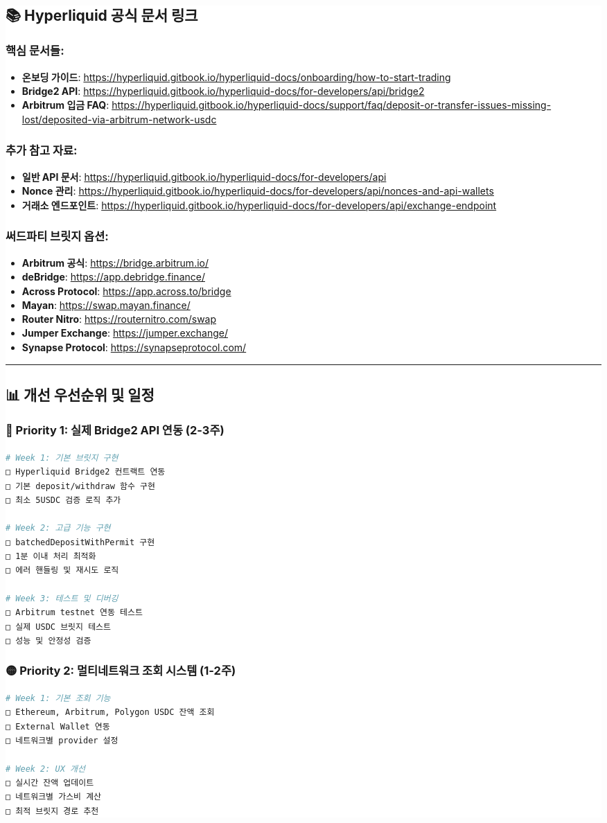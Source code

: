 
## 📚 Hyperliquid 공식 문서 링크

### **핵심 문서들:**
- **온보딩 가이드**: https://hyperliquid.gitbook.io/hyperliquid-docs/onboarding/how-to-start-trading
- **Bridge2 API**: https://hyperliquid.gitbook.io/hyperliquid-docs/for-developers/api/bridge2
- **Arbitrum 입금 FAQ**: https://hyperliquid.gitbook.io/hyperliquid-docs/support/faq/deposit-or-transfer-issues-missing-lost/deposited-via-arbitrum-network-usdc

### **추가 참고 자료:**
- **일반 API 문서**: https://hyperliquid.gitbook.io/hyperliquid-docs/for-developers/api
- **Nonce 관리**: https://hyperliquid.gitbook.io/hyperliquid-docs/for-developers/api/nonces-and-api-wallets
- **거래소 엔드포인트**: https://hyperliquid.gitbook.io/hyperliquid-docs/for-developers/api/exchange-endpoint

### **써드파티 브릿지 옵션:**
- **Arbitrum 공식**: https://bridge.arbitrum.io/
- **deBridge**: https://app.debridge.finance/
- **Across Protocol**: https://app.across.to/bridge
- **Mayan**: https://swap.mayan.finance/
- **Router Nitro**: https://routernitro.com/swap
- **Jumper Exchange**: https://jumper.exchange/
- **Synapse Protocol**: https://synapseprotocol.com/

---

## 📊 개선 우선순위 및 일정

### **🔴 Priority 1: 실제 Bridge2 API 연동 (2-3주)**
```bash
# Week 1: 기본 브릿지 구현
□ Hyperliquid Bridge2 컨트랙트 연동
□ 기본 deposit/withdraw 함수 구현
□ 최소 5USDC 검증 로직 추가

# Week 2: 고급 기능 구현  
□ batchedDepositWithPermit 구현
□ 1분 이내 처리 최적화
□ 에러 핸들링 및 재시도 로직

# Week 3: 테스트 및 디버깅
□ Arbitrum testnet 연동 테스트
□ 실제 USDC 브릿지 테스트
□ 성능 및 안정성 검증
```

### **🟡 Priority 2: 멀티네트워크 조회 시스템 (1-2주)**
```bash
# Week 1: 기본 조회 기능
□ Ethereum, Arbitrum, Polygon USDC 잔액 조회
□ External Wallet 연동
□ 네트워크별 provider 설정

# Week 2: UX 개선
□ 실시간 잔액 업데이트
□ 네트워크별 가스비 계산
□ 최적 브릿지 경로 추천
```
